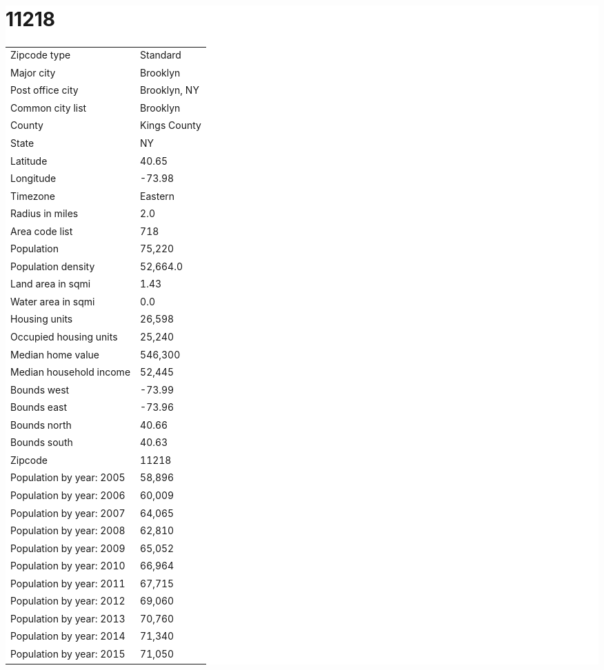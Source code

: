 11218
=====
|||
|--|--|
|Zipcode type|Standard|
|Major city|Brooklyn|
|Post office city|Brooklyn, NY|
|Common city list|Brooklyn|
|County|Kings County|
|State|NY|
|Latitude|40.65|
|Longitude|-73.98|
|Timezone|Eastern|
|Radius in miles|2.0|
|Area code list|718|
|Population|75,220|
|Population density|52,664.0|
|Land area in sqmi|1.43|
|Water area in sqmi|0.0|
|Housing units|26,598|
|Occupied housing units|25,240|
|Median home value|546,300|
|Median household income|52,445|
|Bounds west|-73.99|
|Bounds east|-73.96|
|Bounds north|40.66|
|Bounds south|40.63|
|Zipcode|11218|
|Population by year: 2005|58,896|
|Population by year: 2006|60,009|
|Population by year: 2007|64,065|
|Population by year: 2008|62,810|
|Population by year: 2009|65,052|
|Population by year: 2010|66,964|
|Population by year: 2011|67,715|
|Population by year: 2012|69,060|
|Population by year: 2013|70,760|
|Population by year: 2014|71,340|
|Population by year: 2015|71,050|